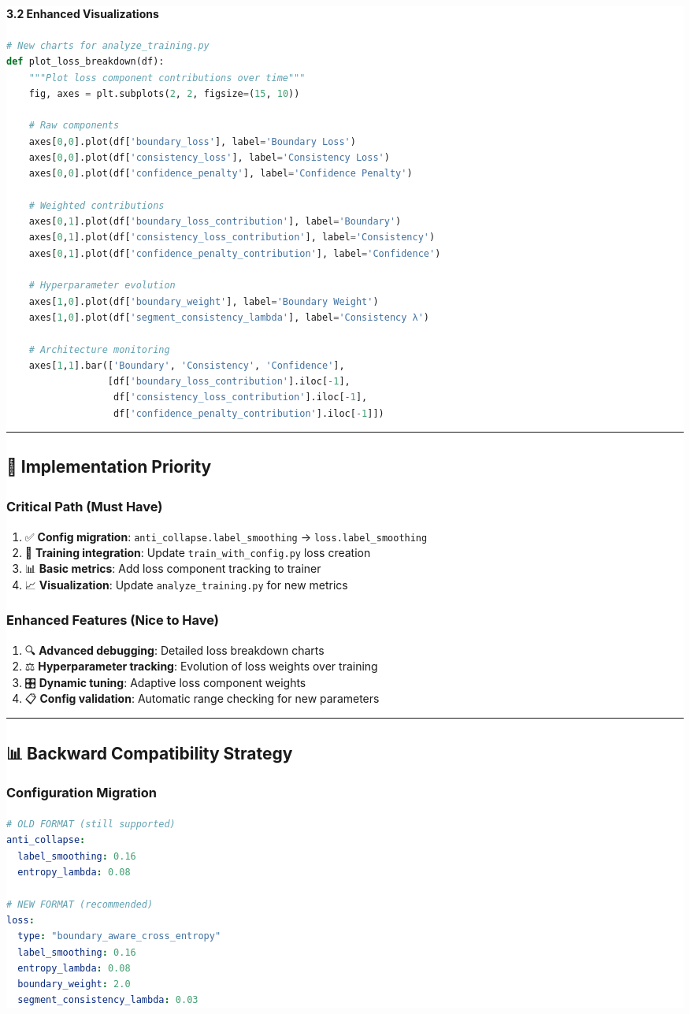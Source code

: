 #### 3.2 Enhanced Visualizations
```python
# New charts for analyze_training.py
def plot_loss_breakdown(df):
    """Plot loss component contributions over time"""
    fig, axes = plt.subplots(2, 2, figsize=(15, 10))
    
    # Raw components
    axes[0,0].plot(df['boundary_loss'], label='Boundary Loss')
    axes[0,0].plot(df['consistency_loss'], label='Consistency Loss')
    axes[0,0].plot(df['confidence_penalty'], label='Confidence Penalty')
    
    # Weighted contributions
    axes[0,1].plot(df['boundary_loss_contribution'], label='Boundary')
    axes[0,1].plot(df['consistency_loss_contribution'], label='Consistency')
    axes[0,1].plot(df['confidence_penalty_contribution'], label='Confidence')
    
    # Hyperparameter evolution
    axes[1,0].plot(df['boundary_weight'], label='Boundary Weight')
    axes[1,0].plot(df['segment_consistency_lambda'], label='Consistency λ')
    
    # Architecture monitoring
    axes[1,1].bar(['Boundary', 'Consistency', 'Confidence'], 
                  [df['boundary_loss_contribution'].iloc[-1],
                   df['consistency_loss_contribution'].iloc[-1], 
                   df['confidence_penalty_contribution'].iloc[-1]])
```

---

## 🔧 **Implementation Priority**

### Critical Path (Must Have)
1. ✅ **Config migration**: `anti_collapse.label_smoothing` → `loss.label_smoothing`
2. 🎯 **Training integration**: Update `train_with_config.py` loss creation
3. 📊 **Basic metrics**: Add loss component tracking to trainer
4. 📈 **Visualization**: Update `analyze_training.py` for new metrics

### Enhanced Features (Nice to Have)
1. 🔍 **Advanced debugging**: Detailed loss breakdown charts
2. ⚖️ **Hyperparameter tracking**: Evolution of loss weights over training
3. 🎛️ **Dynamic tuning**: Adaptive loss component weights
4. 📋 **Config validation**: Automatic range checking for new parameters

---

## 📊 **Backward Compatibility Strategy**

### Configuration Migration
```yaml
# OLD FORMAT (still supported)
anti_collapse:
  label_smoothing: 0.16
  entropy_lambda: 0.08

# NEW FORMAT (recommended)
loss:
  type: "boundary_aware_cross_entropy"
  label_smoothing: 0.16
  entropy_lambda: 0.08
  boundary_weight: 2.0
  segment_consistency_lambda: 0.03
```